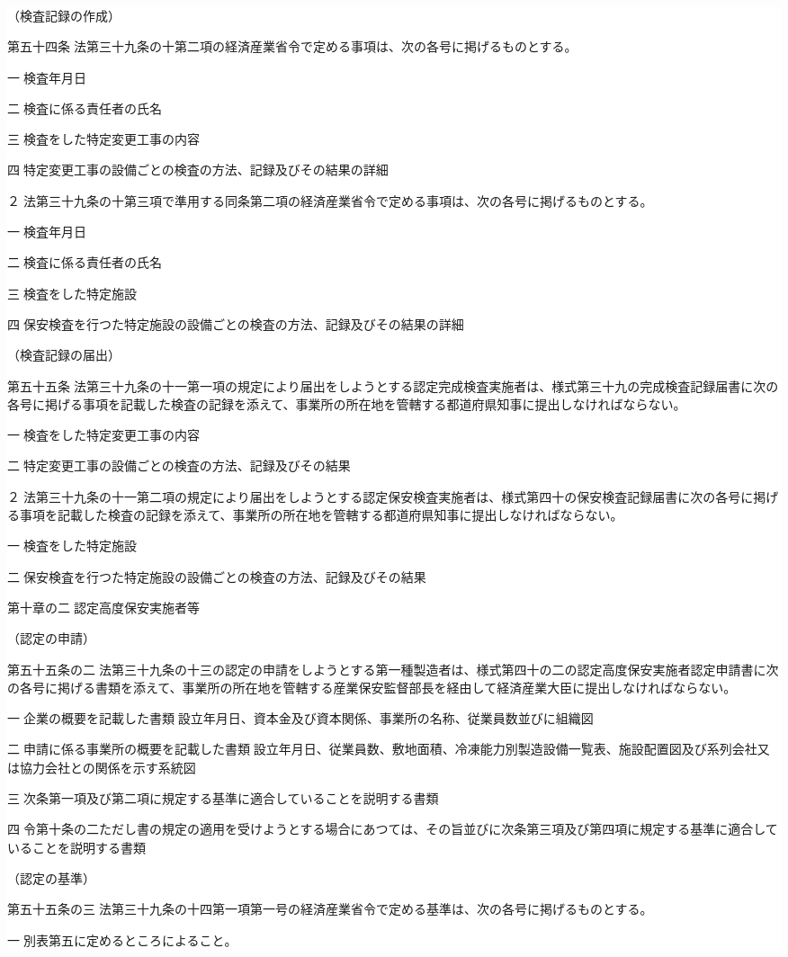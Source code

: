 （検査記録の作成）

第五十四条 法第三十九条の十第二項の経済産業省令で定める事項は、次の各号に掲げるものとする。

一 検査年月日

二 検査に係る責任者の氏名

三 検査をした特定変更工事の内容

四 特定変更工事の設備ごとの検査の方法、記録及びその結果の詳細

２ 法第三十九条の十第三項で準用する同条第二項の経済産業省令で定める事項は、次の各号に掲げるものとする。

一 検査年月日

二 検査に係る責任者の氏名

三 検査をした特定施設

四 保安検査を行つた特定施設の設備ごとの検査の方法、記録及びその結果の詳細

（検査記録の届出）

第五十五条 法第三十九条の十一第一項の規定により届出をしようとする認定完成検査実施者は、様式第三十九の完成検査記録届書に次の各号に掲げる事項を記載した検査の記録を添えて、事業所の所在地を管轄する都道府県知事に提出しなければならない。

一 検査をした特定変更工事の内容

二 特定変更工事の設備ごとの検査の方法、記録及びその結果

２ 法第三十九条の十一第二項の規定により届出をしようとする認定保安検査実施者は、様式第四十の保安検査記録届書に次の各号に掲げる事項を記載した検査の記録を添えて、事業所の所在地を管轄する都道府県知事に提出しなければならない。

一 検査をした特定施設

二 保安検査を行つた特定施設の設備ごとの検査の方法、記録及びその結果

第十章の二 認定高度保安実施者等

（認定の申請）

第五十五条の二 法第三十九条の十三の認定の申請をしようとする第一種製造者は、様式第四十の二の認定高度保安実施者認定申請書に次の各号に掲げる書類を添えて、事業所の所在地を管轄する産業保安監督部長を経由して経済産業大臣に提出しなければならない。

一 企業の概要を記載した書類 設立年月日、資本金及び資本関係、事業所の名称、従業員数並びに組織図

二 申請に係る事業所の概要を記載した書類 設立年月日、従業員数、敷地面積、冷凍能力別製造設備一覧表、施設配置図及び系列会社又は協力会社との関係を示す系統図

三 次条第一項及び第二項に規定する基準に適合していることを説明する書類

四 令第十条の二ただし書の規定の適用を受けようとする場合にあつては、その旨並びに次条第三項及び第四項に規定する基準に適合していることを説明する書類

（認定の基準）

第五十五条の三 法第三十九条の十四第一項第一号の経済産業省令で定める基準は、次の各号に掲げるものとする。

一 別表第五に定めるところによること。

